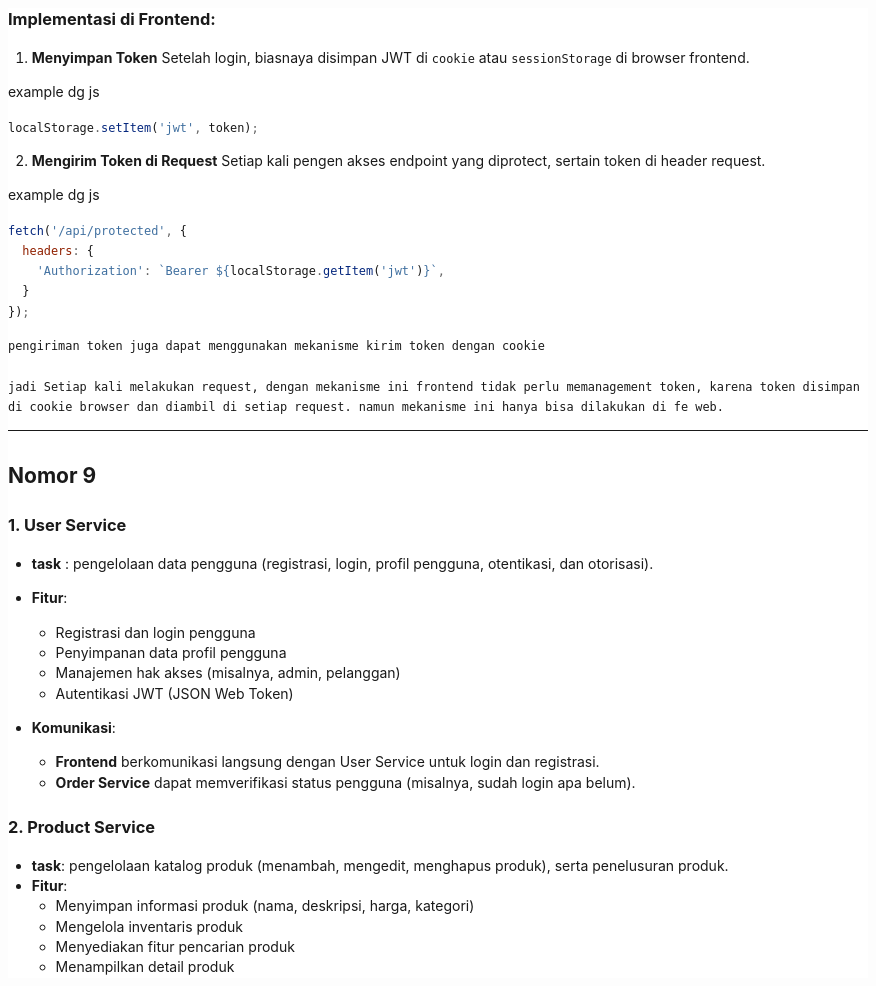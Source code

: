 ### Implementasi di Frontend:

1. **Menyimpan Token**
Setelah login, biasnaya disimpan JWT di `cookie` atau `sessionStorage` di browser frontend.

example dg js 

   ```js
   localStorage.setItem('jwt', token); 
   ```

2. **Mengirim Token di Request**
Setiap kali pengen akses endpoint yang diprotect, sertain token di header request.

example dg js
   ```js
   fetch('/api/protected', {
     headers: {
       'Authorization': `Bearer ${localStorage.getItem('jwt')}`,
     }
   });
   ```
  
  ```text
  pengiriman token juga dapat menggunakan mekanisme kirim token dengan cookie

  jadi Setiap kali melakukan request, dengan mekanisme ini frontend tidak perlu memanagement token, karena token disimpan di cookie browser dan diambil di setiap request. namun mekanisme ini hanya bisa dilakukan di fe web.
  ```
----




## Nomor 9


### 1. **User Service**
   - **task** : pengelolaan data pengguna (registrasi, login, profil pengguna, otentikasi, dan otorisasi).
   - **Fitur**:
     - Registrasi dan login pengguna
     - Penyimpanan data profil pengguna
     - Manajemen hak akses (misalnya, admin, pelanggan)
     - Autentikasi JWT (JSON Web Token)
   
   - **Komunikasi**:
     - **Frontend** berkomunikasi langsung dengan User Service untuk login dan registrasi.
     - **Order Service** dapat memverifikasi status pengguna (misalnya, sudah login apa belum).

### 2. **Product Service**
   - **task**: pengelolaan katalog produk (menambah, mengedit, menghapus produk), serta penelusuran produk.
   - **Fitur**:
     - Menyimpan informasi produk (nama, deskripsi, harga, kategori)
     - Mengelola inventaris produk
     - Menyediakan fitur pencarian produk
     - Menampilkan detail produk
  